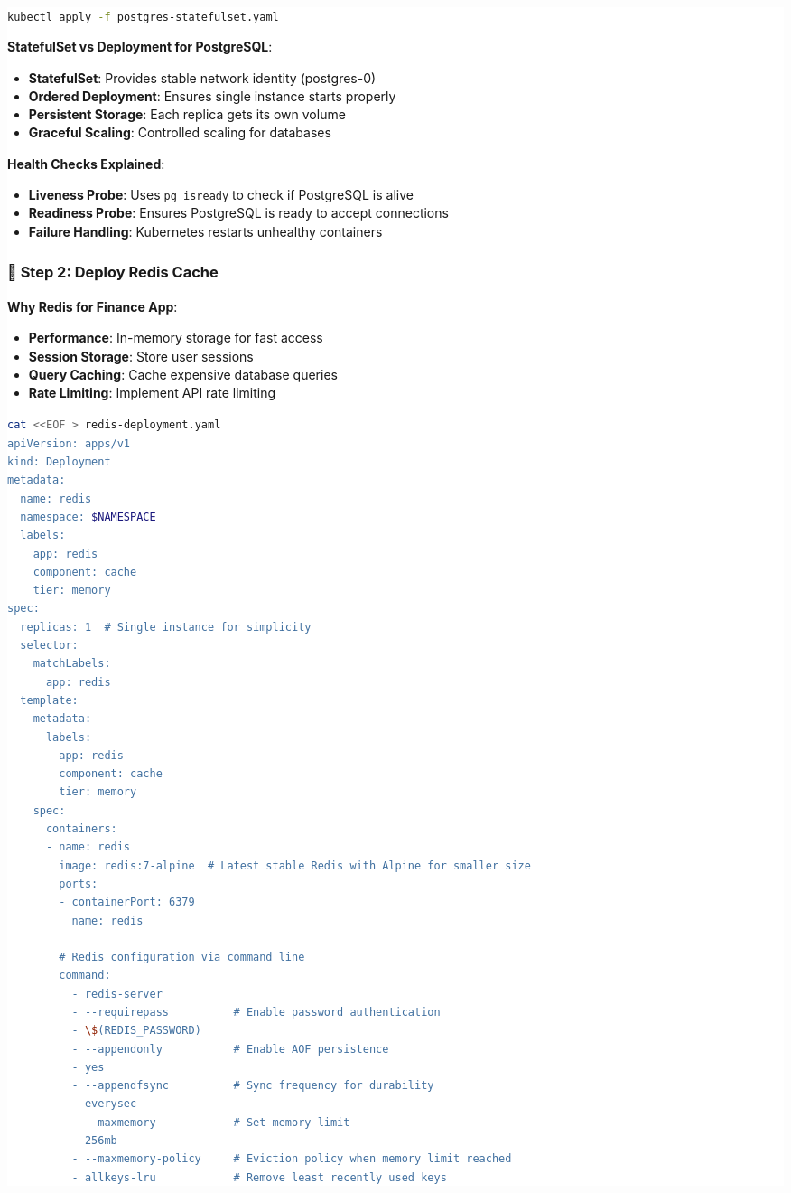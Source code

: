 ```bash
kubectl apply -f postgres-statefulset.yaml
```

**StatefulSet vs Deployment for PostgreSQL**:
- **StatefulSet**: Provides stable network identity (postgres-0)
- **Ordered Deployment**: Ensures single instance starts properly
- **Persistent Storage**: Each replica gets its own volume
- **Graceful Scaling**: Controlled scaling for databases

**Health Checks Explained**:
- **Liveness Probe**: Uses `pg_isready` to check if PostgreSQL is alive
- **Readiness Probe**: Ensures PostgreSQL is ready to accept connections
- **Failure Handling**: Kubernetes restarts unhealthy containers

### 🔴 **Step 2: Deploy Redis Cache**

**Why Redis for Finance App**:
- **Performance**: In-memory storage for fast access
- **Session Storage**: Store user sessions
- **Query Caching**: Cache expensive database queries
- **Rate Limiting**: Implement API rate limiting

```bash
cat <<EOF > redis-deployment.yaml
apiVersion: apps/v1
kind: Deployment
metadata:
  name: redis
  namespace: $NAMESPACE
  labels:
    app: redis
    component: cache
    tier: memory
spec:
  replicas: 1  # Single instance for simplicity
  selector:
    matchLabels:
      app: redis
  template:
    metadata:
      labels:
        app: redis
        component: cache
        tier: memory
    spec:
      containers:
      - name: redis
        image: redis:7-alpine  # Latest stable Redis with Alpine for smaller size
        ports:
        - containerPort: 6379
          name: redis
        
        # Redis configuration via command line
        command:
          - redis-server
          - --requirepass          # Enable password authentication
          - \$(REDIS_PASSWORD)
          - --appendonly           # Enable AOF persistence
          - yes
          - --appendfsync          # Sync frequency for durability
          - everysec
          - --maxmemory            # Set memory limit
          - 256mb
          - --maxmemory-policy     # Eviction policy when memory limit reached
          - allkeys-lru            # Remove least recently used keys
```